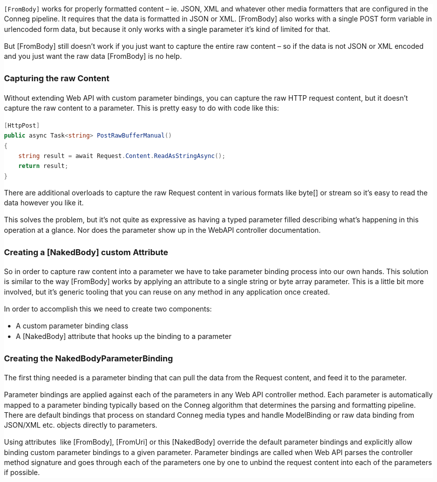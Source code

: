 `[FromBody]` works for properly formatted content – ie. JSON, XML and whatever other media formatters that are configured in the Conneg pipeline. It requires that the data is formatted in JSON or XML. [FromBody] also works with a single POST form variable in urlencoded form data, but because it only works with a single parameter it’s kind of limited for that.

But [FromBody] still doesn’t work if you just want to capture the entire raw content – so if the data is not JSON or XML encoded and you just want the raw data [FromBody] is no help.

### Capturing the raw Content

Without extending Web API with custom parameter bindings, you can capture the raw HTTP request content, but it doesn’t capture the raw content to a parameter. This is pretty easy to do with code like this:

```csharp
[HttpPost]
public async Task<string> PostRawBufferManual()
{
    string result = await Request.Content.ReadAsStringAsync();            
    return result;
}
```
There are additional overloads to capture the raw Request content in various formats like byte[] or stream so it’s easy to read the data however you like it.

This solves the problem, but it’s not quite as expressive as having a typed parameter filled describing what’s happening in this operation at a glance. Nor does the parameter show up in the WebAPI controller documentation.

### Creating a [NakedBody] custom Attribute

So in order to capture raw content into a parameter we have to take parameter binding process into our own hands. This solution is similar to the way [FromBody] works by applying an attribute to a single string or byte array parameter. This is a little bit more involved, but it’s generic tooling that you can reuse on any method in any application once created.

In order to accomplish this we need to create two components:

*   A custom parameter binding class
*   A [NakedBody] attribute that hooks up the binding to a parameter

### Creating the NakedBodyParameterBinding

The first thing needed is a parameter binding that can pull the data from the Request content, and feed it to the parameter.

Parameter bindings are applied against each of the parameters in any Web API controller method. Each parameter is automatically mapped to a parameter binding typically based on the Conneg algorithm that determines the parsing and formatting pipeline. There are default bindings that process on standard Conneg media types and handle ModelBinding or raw data binding from JSON/XML etc. objects directly to parameters.

Using attributes  like [FromBody], [FromUri] or this [NakedBody] override the default parameter bindings and explicitly allow binding custom parameter bindings to a given parameter. Parameter bindings are called when Web API parses the controller method signature and goes through each of the parameters one by one to unbind the request content into each of the parameters if possible.
